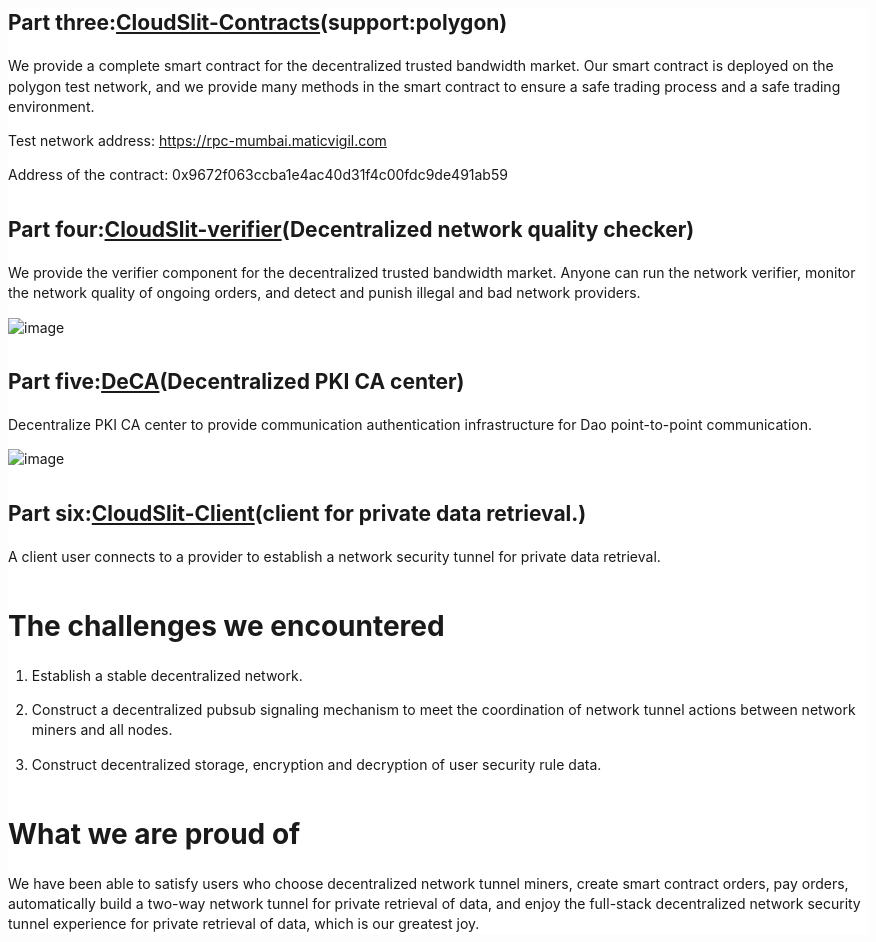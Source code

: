 ## Part three:[CloudSlit-Contracts](./contract)(support:polygon)

We provide a complete smart contract for the decentralized trusted bandwidth market. Our smart contract is deployed on the polygon test network, and we provide many methods in the smart contract to ensure a safe trading process and a safe trading environment.

Test network address: https://rpc-mumbai.maticvigil.com

Address of the contract: 0x9672f063ccba1e4ac40d31f4c00fdc9de491ab59

## Part four:[CloudSlit-verifier](./verifier)(Decentralized network quality checker)
We provide the verifier component for the decentralized trusted bandwidth market. Anyone can run the network verifier, monitor the network quality of ongoing orders, and detect and punish illegal and bad network providers.

<img width="1428" alt="image" src="https://user-images.githubusercontent.com/34047788/191491491-cde176f0-f01c-4dfe-8d5f-b6f7d8964f35.png">


## Part five:[DeCA](./ca)(Decentralized PKI CA center)


Decentralize PKI CA center to provide communication authentication infrastructure for Dao point-to-point communication.

<img width="1363" alt="image" src="https://user-images.githubusercontent.com/34047788/191492613-b5b76237-38bb-468f-b15a-860f67581818.png">



## Part six:[CloudSlit-Client](./client)(client for private data retrieval.)

A client user connects to a provider to establish a network security tunnel for private data retrieval.


# The challenges we encountered

1. Establish a stable decentralized network.

2. Construct a decentralized pubsub signaling mechanism to meet the coordination of network tunnel actions between network miners and all nodes.

3. Construct decentralized storage, encryption and decryption of user security rule data.

# What we are proud of

We have been able to satisfy users who choose decentralized network tunnel miners, create smart contract orders, pay orders, automatically build a two-way network tunnel for private retrieval of data, and enjoy the full-stack decentralized network security tunnel experience for private retrieval of data, which is our greatest joy.
